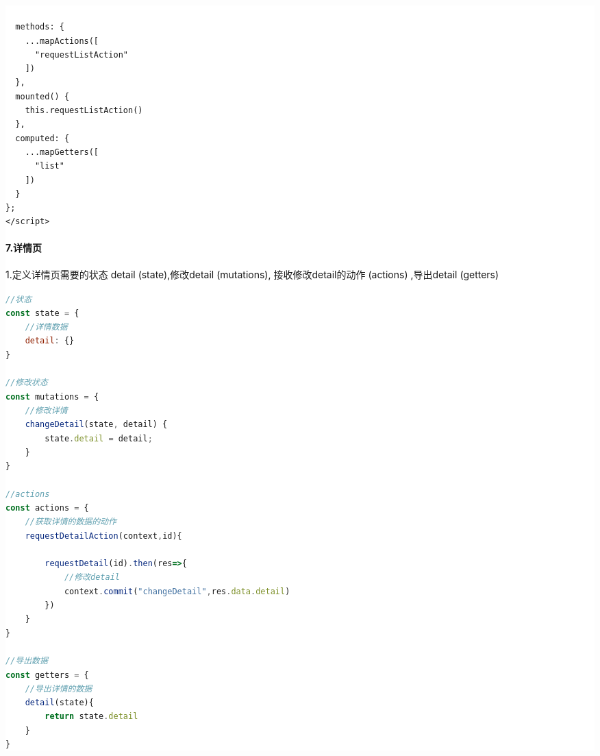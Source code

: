 ```vue
  
  methods: {
    ...mapActions([
      "requestListAction"
    ])
  },
  mounted() {
    this.requestListAction()
  },
  computed: {
    ...mapGetters([
      "list"
    ])
  }
};
</script>
```

#### 7.详情页

1.定义详情页需要的状态 detail (state),修改detail (mutations), 接收修改detail的动作 (actions) ,导出detail (getters)

```js
//状态
const state = {
    //详情数据
    detail: {}
}

//修改状态
const mutations = {
    //修改详情
    changeDetail(state, detail) {
        state.detail = detail;
    }
}

//actions 
const actions = {
    //获取详情的数据的动作
    requestDetailAction(context,id){

        requestDetail(id).then(res=>{
            //修改detail
            context.commit("changeDetail",res.data.detail)
        })
    }
}

//导出数据
const getters = {
    //导出详情的数据
    detail(state){
        return state.detail
    }
}

```
